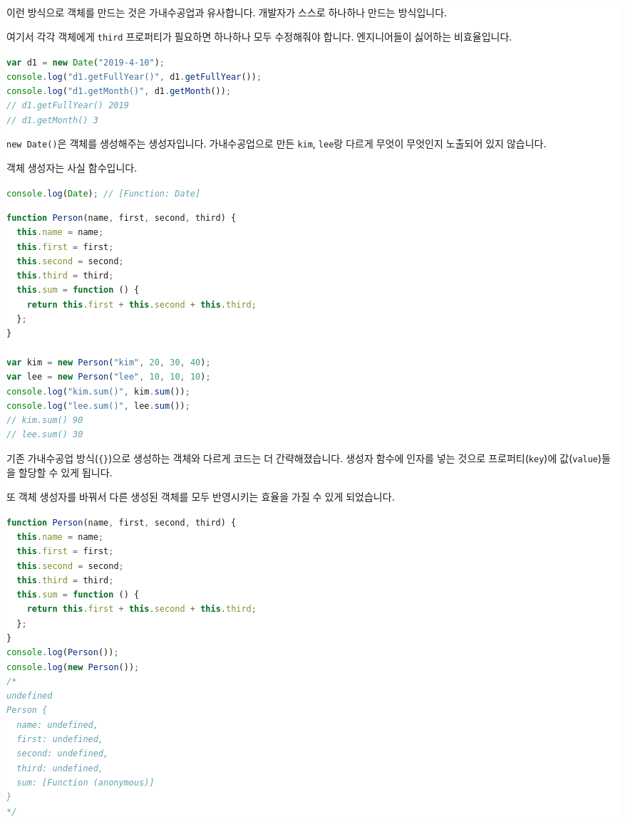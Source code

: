 이런 방식으로 객체를 만드는 것은 가내수공업과 유사합니다. 개발자가 스스로 하나하나 만드는 방식입니다.

여기서 각각 객체에게 `third` 프로퍼티가 필요하면 하나하나 모두 수정해줘야 합니다. 엔지니어들이 싫어하는 비효율입니다.

```js
var d1 = new Date("2019-4-10");
console.log("d1.getFullYear()", d1.getFullYear());
console.log("d1.getMonth()", d1.getMonth());
// d1.getFullYear() 2019
// d1.getMonth() 3
```

`new Date()`은 객체를 생성해주는 생성자입니다. 가내수공업으로 만든 `kim`, `lee`랑 다르게 무엇이 무엇인지 노출되어 있지 않습니다.

객체 생성자는 사실 함수입니다.

```js
console.log(Date); // [Function: Date]
```

```js
function Person(name, first, second, third) {
  this.name = name;
  this.first = first;
  this.second = second;
  this.third = third;
  this.sum = function () {
    return this.first + this.second + this.third;
  };
}

var kim = new Person("kim", 20, 30, 40);
var lee = new Person("lee", 10, 10, 10);
console.log("kim.sum()", kim.sum());
console.log("lee.sum()", lee.sum());
// kim.sum() 90
// lee.sum() 30
```

기존 가내수공업 방식(`{}`)으로 생성하는 객체와 다르게 코드는 더 간략해졌습니다. 생성자 함수에 인자를 넣는 것으로 프로퍼티(`key`)에 값(`value`)들을 할당할 수 있게 됩니다.

또 객체 생성자를 바꿔서 다른 생성된 객체를 모두 반영시키는 효율을 가질 수 있게 되었습니다.

```js
function Person(name, first, second, third) {
  this.name = name;
  this.first = first;
  this.second = second;
  this.third = third;
  this.sum = function () {
    return this.first + this.second + this.third;
  };
}
console.log(Person());
console.log(new Person());
/*
undefined
Person {
  name: undefined,
  first: undefined,
  second: undefined,
  third: undefined,
  sum: [Function (anonymous)]
}
*/
```
